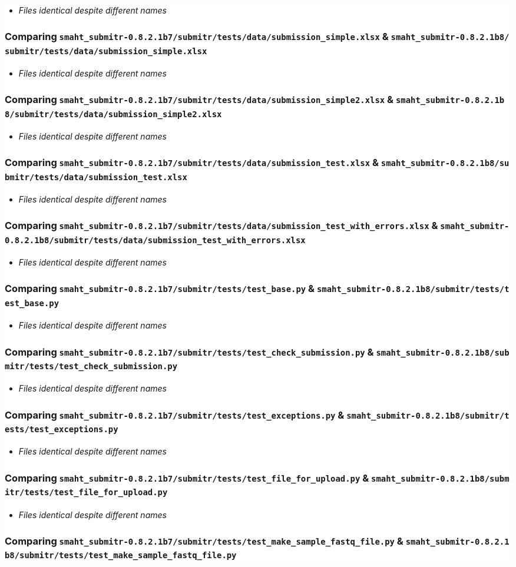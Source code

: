  * *Files identical despite different names*

### Comparing `smaht_submitr-0.8.2.1b7/submitr/tests/data/submission_simple.xlsx` & `smaht_submitr-0.8.2.1b8/submitr/tests/data/submission_simple.xlsx`

 * *Files identical despite different names*

### Comparing `smaht_submitr-0.8.2.1b7/submitr/tests/data/submission_simple2.xlsx` & `smaht_submitr-0.8.2.1b8/submitr/tests/data/submission_simple2.xlsx`

 * *Files identical despite different names*

### Comparing `smaht_submitr-0.8.2.1b7/submitr/tests/data/submission_test.xlsx` & `smaht_submitr-0.8.2.1b8/submitr/tests/data/submission_test.xlsx`

 * *Files identical despite different names*

### Comparing `smaht_submitr-0.8.2.1b7/submitr/tests/data/submission_test_with_errors.xlsx` & `smaht_submitr-0.8.2.1b8/submitr/tests/data/submission_test_with_errors.xlsx`

 * *Files identical despite different names*

### Comparing `smaht_submitr-0.8.2.1b7/submitr/tests/test_base.py` & `smaht_submitr-0.8.2.1b8/submitr/tests/test_base.py`

 * *Files identical despite different names*

### Comparing `smaht_submitr-0.8.2.1b7/submitr/tests/test_check_submission.py` & `smaht_submitr-0.8.2.1b8/submitr/tests/test_check_submission.py`

 * *Files identical despite different names*

### Comparing `smaht_submitr-0.8.2.1b7/submitr/tests/test_exceptions.py` & `smaht_submitr-0.8.2.1b8/submitr/tests/test_exceptions.py`

 * *Files identical despite different names*

### Comparing `smaht_submitr-0.8.2.1b7/submitr/tests/test_file_for_upload.py` & `smaht_submitr-0.8.2.1b8/submitr/tests/test_file_for_upload.py`

 * *Files identical despite different names*

### Comparing `smaht_submitr-0.8.2.1b7/submitr/tests/test_make_sample_fastq_file.py` & `smaht_submitr-0.8.2.1b8/submitr/tests/test_make_sample_fastq_file.py`
